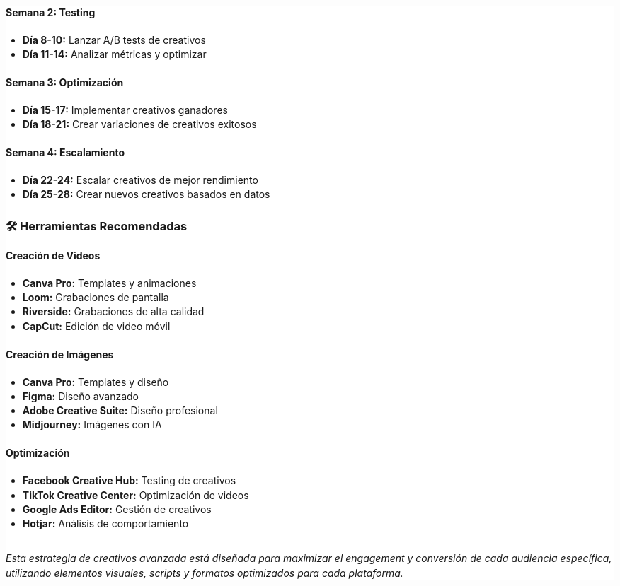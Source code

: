 #### **Semana 2: Testing**
- **Día 8-10:** Lanzar A/B tests de creativos
- **Día 11-14:** Analizar métricas y optimizar

#### **Semana 3: Optimización**
- **Día 15-17:** Implementar creativos ganadores
- **Día 18-21:** Crear variaciones de creativos exitosos

#### **Semana 4: Escalamiento**
- **Día 22-24:** Escalar creativos de mejor rendimiento
- **Día 25-28:** Crear nuevos creativos basados en datos

### **🛠️ Herramientas Recomendadas**

#### **Creación de Videos**
- **Canva Pro:** Templates y animaciones
- **Loom:** Grabaciones de pantalla
- **Riverside:** Grabaciones de alta calidad
- **CapCut:** Edición de video móvil

#### **Creación de Imágenes**
- **Canva Pro:** Templates y diseño
- **Figma:** Diseño avanzado
- **Adobe Creative Suite:** Diseño profesional
- **Midjourney:** Imágenes con IA

#### **Optimización**
- **Facebook Creative Hub:** Testing de creativos
- **TikTok Creative Center:** Optimización de videos
- **Google Ads Editor:** Gestión de creativos
- **Hotjar:** Análisis de comportamiento

---

*Esta estrategia de creativos avanzada está diseñada para maximizar el engagement y conversión de cada audiencia específica, utilizando elementos visuales, scripts y formatos optimizados para cada plataforma.*






